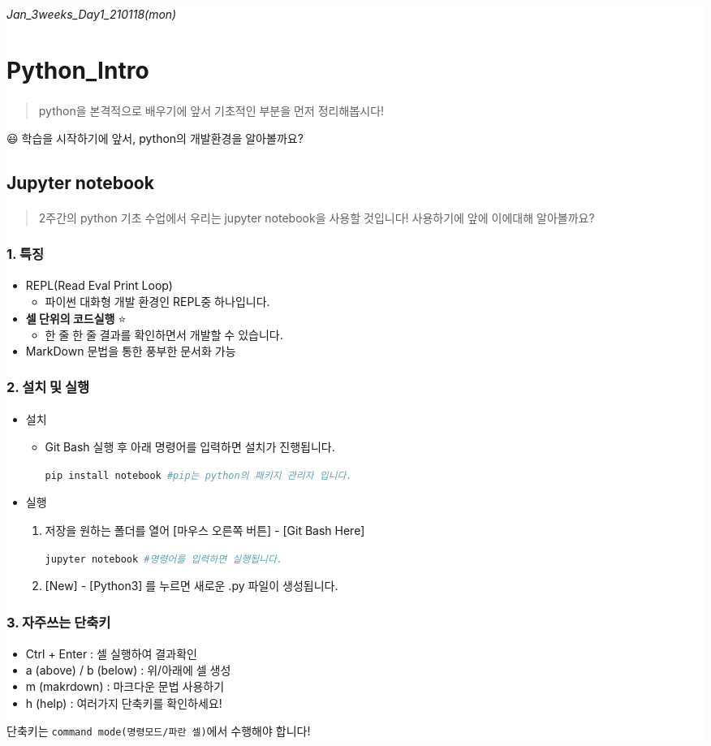 

###### Jan_3weeks\_Day1_210118(mon)



# Python_Intro

> python을 본격적으로 배우기에 앞서 기초적인 부분을 먼저 정리해봅시다!



:smiley: 학습을 시작하기에 앞서, python의 개발환경을 알아볼까요?


## Jupyter notebook

> 2주간의 python 기초 수업에서 우리는 jupyter notebook을 사용할 것입니다! 사용하기에 앞에 이에대해 알아볼까요?

### 1. 특징

- REPL(Read Eval Print Loop)
  - 파이썬 대화형 개발 환경인 REPL중 하나입니다.
- __셀 단위의 코드실행__ :star:
  - 한 줄 한 줄 결과를 확인하면서 개발할 수 있습니다.
- MarkDown 문법을 통한 풍부한 문서화 가능



### 2. 설치 및 실행

- 설치

  - Git Bash 실행 후 아래 명령어를 입력하면 설치가 진행됩니다.

    ```bash
    pip install notebook #pip는 python의 패키지 관리자 입니다.
    ```

- 실행

  1. 저장을 원하는 폴더를 열어 [마우스 오른쪽 버튼] - [Git Bash Here]

     ```bash
     jupyter notebook #명령어를 입력하면 실행됩니다.
     ```

  2. [New] - [Python3] 를 누르면 새로운 .py 파일이 생성됩니다.



### 3. 자주쓰는 단축키

- Ctrl + Enter : 셀 실행하여 결과확인
- a (above) / b (below) : 위/아래에 셀 생성
- m (makrdown) : 마크다운 문법 사용하기
- h (help) : 여러가지 단축키를 확인하세요!

단축키는 `command mode(명령모드/파란 셀)`에서 수행해야 합니다! 
